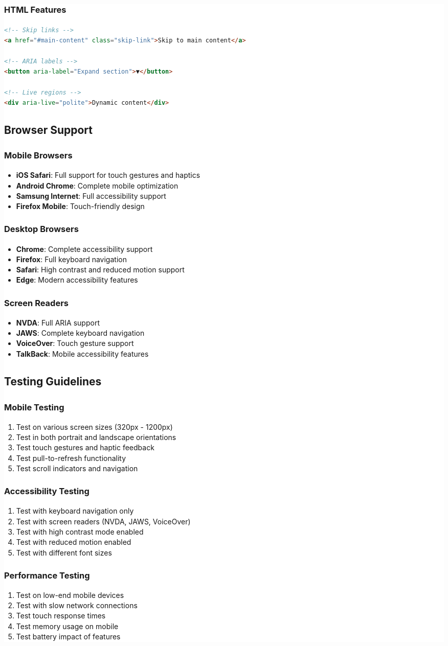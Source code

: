 ### HTML Features
```html
<!-- Skip links -->
<a href="#main-content" class="skip-link">Skip to main content</a>

<!-- ARIA labels -->
<button aria-label="Expand section">▼</button>

<!-- Live regions -->
<div aria-live="polite">Dynamic content</div>
```

## Browser Support

### Mobile Browsers
- **iOS Safari**: Full support for touch gestures and haptics
- **Android Chrome**: Complete mobile optimization
- **Samsung Internet**: Full accessibility support
- **Firefox Mobile**: Touch-friendly design

### Desktop Browsers
- **Chrome**: Complete accessibility support
- **Firefox**: Full keyboard navigation
- **Safari**: High contrast and reduced motion support
- **Edge**: Modern accessibility features

### Screen Readers
- **NVDA**: Full ARIA support
- **JAWS**: Complete keyboard navigation
- **VoiceOver**: Touch gesture support
- **TalkBack**: Mobile accessibility features

## Testing Guidelines

### Mobile Testing
1. Test on various screen sizes (320px - 1200px)
2. Test in both portrait and landscape orientations
3. Test touch gestures and haptic feedback
4. Test pull-to-refresh functionality
5. Test scroll indicators and navigation

### Accessibility Testing
1. Test with keyboard navigation only
2. Test with screen readers (NVDA, JAWS, VoiceOver)
3. Test with high contrast mode enabled
4. Test with reduced motion enabled
5. Test with different font sizes

### Performance Testing
1. Test on low-end mobile devices
2. Test with slow network connections
3. Test touch response times
4. Test memory usage on mobile
5. Test battery impact of features
